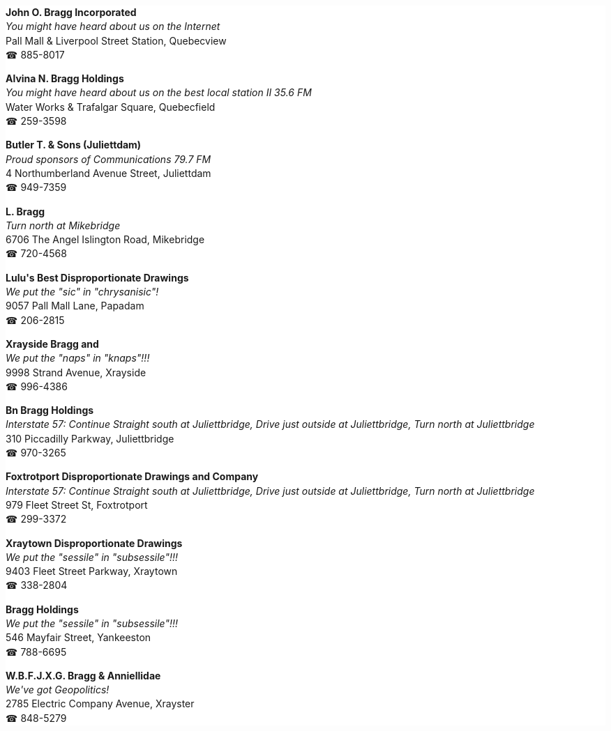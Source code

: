 **John O. Bragg Incorporated**  
_You might have heard about us on the Internet_  
Pall Mall & Liverpool Street Station, Quebecview  
☎ 885-8017

**Alvina N. Bragg Holdings**  
_You might have heard about us on the best local station II 35.6 FM_  
Water Works & Trafalgar Square, Quebecfield  
☎ 259-3598

**Butler T. & Sons (Juliettdam)**  
_Proud sponsors of Communications 79.7 FM_  
4 Northumberland Avenue Street, Juliettdam  
☎ 949-7359

**L. Bragg**  
_Turn north at Mikebridge_  
6706 The Angel Islington Road, Mikebridge  
☎ 720-4568

**Lulu's Best Disproportionate Drawings**  
_We put the "sic" in "chrysanisic"!_  
9057 Pall Mall Lane, Papadam  
☎ 206-2815

**Xrayside Bragg and**  
_We put the "naps" in "knaps"!!!_  
9998 Strand Avenue, Xrayside  
☎ 996-4386

**Bn Bragg Holdings**  
_Interstate 57: Continue Straight south at Juliettbridge, Drive just outside at Juliettbridge, Turn north at Juliettbridge_  
310 Piccadilly Parkway, Juliettbridge  
☎ 970-3265

**Foxtrotport Disproportionate Drawings and Company**  
_Interstate 57: Continue Straight south at Juliettbridge, Drive just outside at Juliettbridge, Turn north at Juliettbridge_  
979 Fleet Street St, Foxtrotport  
☎ 299-3372

**Xraytown Disproportionate Drawings**  
_We put the "sessile" in "subsessile"!!!_  
9403 Fleet Street Parkway, Xraytown  
☎ 338-2804

**Bragg Holdings**  
_We put the "sessile" in "subsessile"!!!_  
546 Mayfair Street, Yankeeston  
☎ 788-6695

**W.B.F.J.X.G. Bragg & Anniellidae**  
_We've got Geopolitics!_  
2785 Electric Company Avenue, Xrayster  
☎ 848-5279
